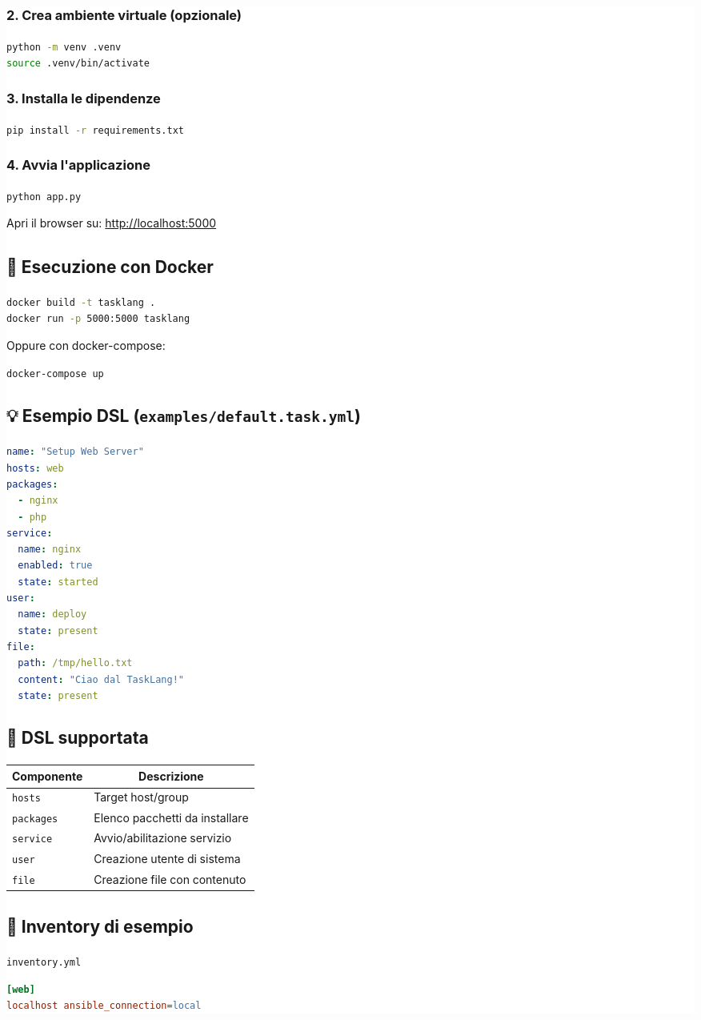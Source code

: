 ### 2. Crea ambiente virtuale (opzionale)
```bash
python -m venv .venv
source .venv/bin/activate
```
### 3. Installa le dipendenze
```bash
pip install -r requirements.txt
```
### 4. Avvia l'applicazione
```bash
python app.py
```
Apri il browser su: [http://localhost:5000](http://localhost:5000)
## 🐳 Esecuzione con Docker
```bash
docker build -t tasklang .
docker run -p 5000:5000 tasklang
```
Oppure con docker-compose:
```bash
docker-compose up
```
## 💡 Esempio DSL (`examples/default.task.yml`)
```yaml
name: "Setup Web Server"
hosts: web
packages:
  - nginx
  - php
service:
  name: nginx
  enabled: true
  state: started
user:
  name: deploy
  state: present
file:
  path: /tmp/hello.txt
  content: "Ciao dal TaskLang!"
  state: present
```
## 📝 DSL supportata
| Componente | Descrizione                    |
| ---------- | ------------------------------ |
| `hosts`    | Target host/group              |
| `packages` | Elenco pacchetti da installare |
| `service`  | Avvio/abilitazione servizio    |
| `user`     | Creazione utente di sistema    |
| `file`     | Creazione file con contenuto   |
## 📁 Inventory di esempio
`inventory.yml`
```ini
[web]
localhost ansible_connection=local
```